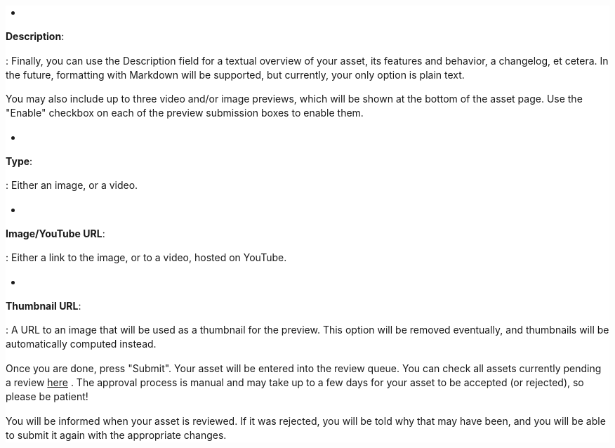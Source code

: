 - 

  **Description**:

  :   Finally, you can use the Description field for a textual overview
      of your asset, its features and behavior, a changelog, et cetera.
      In the future, formatting with Markdown will be supported, but
      currently, your only option is plain text.

You may also include up to three video and/or image previews, which will
be shown at the bottom of the asset page. Use the \"Enable\" checkbox on
each of the preview submission boxes to enable them.

- 

  **Type**:

  :   Either an image, or a video.

- 

  **Image/YouTube URL**:

  :   Either a link to the image, or to a video, hosted on YouTube.

- 

  **Thumbnail URL**:

  :   A URL to an image that will be used as a thumbnail for the
      preview. This option will be removed eventually, and thumbnails
      will be automatically computed instead.

Once you are done, press \"Submit\". Your asset will be entered into the
review queue. You can check all assets currently pending a review
[here](https://godotengine.org/asset-library/asset/edit?&asset=-1) . The
approval process is manual and may take up to a few days for your asset
to be accepted (or rejected), so please be patient!

You will be informed when your asset is reviewed. If it was rejected,
you will be told why that may have been, and you will be able to submit
it again with the appropriate changes.

